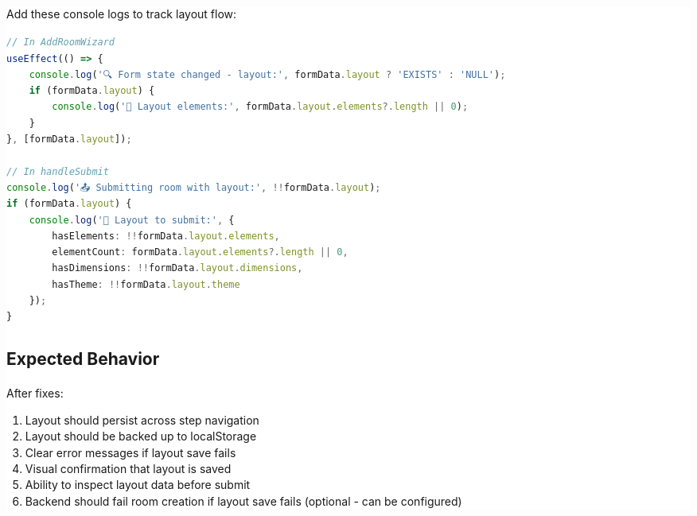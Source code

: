 Add these console logs to track layout flow:

```typescript
// In AddRoomWizard
useEffect(() => {
    console.log('🔍 Form state changed - layout:', formData.layout ? 'EXISTS' : 'NULL');
    if (formData.layout) {
        console.log('📐 Layout elements:', formData.layout.elements?.length || 0);
    }
}, [formData.layout]);

// In handleSubmit
console.log('📤 Submitting room with layout:', !!formData.layout);
if (formData.layout) {
    console.log('📐 Layout to submit:', {
        hasElements: !!formData.layout.elements,
        elementCount: formData.layout.elements?.length || 0,
        hasDimensions: !!formData.layout.dimensions,
        hasTheme: !!formData.layout.theme
    });
}
```

## Expected Behavior

After fixes:
1. Layout should persist across step navigation
2. Layout should be backed up to localStorage
3. Clear error messages if layout save fails
4. Visual confirmation that layout is saved
5. Ability to inspect layout data before submit
6. Backend should fail room creation if layout save fails (optional - can be configured)
